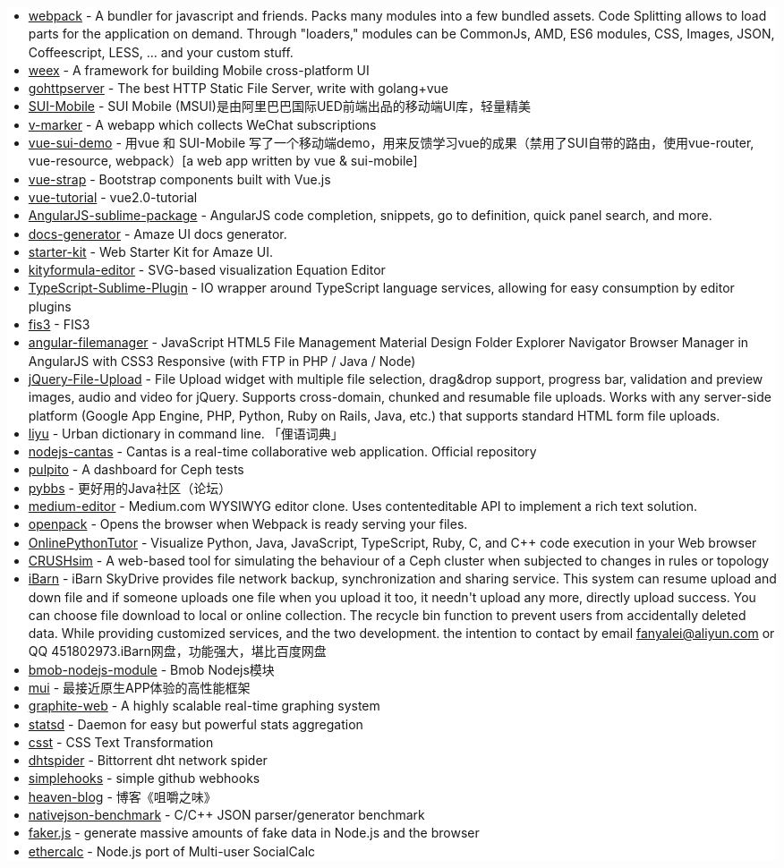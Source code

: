 - [webpack](https://github.com/webpack/webpack) - A bundler for javascript and friends. Packs many modules into a few bundled assets. Code Splitting allows to load parts for the application on demand. Through "loaders," modules can be CommonJs, AMD, ES6 modules, CSS, Images, JSON, Coffeescript, LESS, ... and your custom stuff.
- [weex](https://github.com/alibaba/weex) - A framework for building Mobile cross-platform UI
- [gohttpserver](https://github.com/codeskyblue/gohttpserver) - The best HTTP Static File Server, write with golang+vue
- [SUI-Mobile](https://github.com/sdc-alibaba/SUI-Mobile) - SUI Mobile (MSUI)是由阿里巴巴国际UED前端出品的移动端UI库，轻量精美
- [v-marker](https://github.com/jrainlau/v-marker) - A webapp which collects WeChat subscriptions
- [vue-sui-demo](https://github.com/eteplus/vue-sui-demo) - 用vue 和 SUI-Mobile 写了一个移动端demo，用来反馈学习vue的成果（禁用了SUI自带的路由，使用vue-router, vue-resource, webpack）[a web app written by vue & sui-mobile]
- [vue-strap](https://github.com/yuche/vue-strap) - Bootstrap components built with Vue.js
- [vue-tutorial](https://github.com/MeCKodo/vue-tutorial) - vue2.0-tutorial
- [AngularJS-sublime-package](https://github.com/angular-ui/AngularJS-sublime-package) - AngularJS code completion, snippets, go to definition, quick panel search, and more.
- [docs-generator](https://github.com/amazeui/docs-generator) - Amaze UI docs generator.
- [starter-kit](https://github.com/amazeui/starter-kit) - Web Starter Kit for Amaze UI.
- [kityformula-editor](https://github.com/fex-team/kityformula-editor) - SVG-based visualization Equation Editor
- [TypeScript-Sublime-Plugin](https://github.com/Microsoft/TypeScript-Sublime-Plugin) - IO wrapper around TypeScript language services, allowing for easy consumption by editor plugins
- [fis3](https://github.com/fex-team/fis3) - FIS3
- [angular-filemanager](https://github.com/joni2back/angular-filemanager) - JavaScript HTML5 File Management Material Design Folder Explorer Navigator Browser Manager in AngularJS with CSS3 Responsive (with FTP in PHP / Java / Node)
- [jQuery-File-Upload](https://github.com/blueimp/jQuery-File-Upload) - File Upload widget with multiple file selection, drag&drop support, progress bar, validation and preview images, audio and video for jQuery. Supports cross-domain, chunked and resumable file uploads. Works with any server-side platform (Google App Engine, PHP, Python, Ruby on Rails, Java, etc.) that supports standard HTML form file uploads.
- [liyu](https://github.com/egoist/liyu) - Urban dictionary in command line. 「俚语词典」
- [nodejs-cantas](https://github.com/onepiecejs/nodejs-cantas) - Cantas is a real-time collaborative web application. Official repository
- [pulpito](https://github.com/ceph/pulpito) - A dashboard for Ceph tests
- [pybbs](https://github.com/tomoya92/pybbs) - 更好用的Java社区（论坛）
- [medium-editor](https://github.com/yabwe/medium-editor) - Medium.com WYSIWYG editor clone. Uses contenteditable API to implement a rich text solution.
- [openpack](https://github.com/lmk123/openpack) - Opens the browser when Webpack is ready serving your files.
- [OnlinePythonTutor](https://github.com/pgbovine/OnlinePythonTutor) - Visualize Python, Java, JavaScript, TypeScript, Ruby, C, and C++ code execution in your Web browser
- [CRUSHsim](https://github.com/xvillaneau/CRUSHsim) - A web-based tool for simulating the behaviour of a Ceph cluster when subjected to changes in rules or topology
- [iBarn](https://github.com/zhimengzhe/iBarn) - iBarn SkyDrive provides file network backup, synchronization and sharing service. This system can resume upload and down file and if someone uploads one file when you upload it too, it needn't upload any more, directly upload success. You can choose file download to local or online collection. The recycle bin function to prevent users from accidentally deleted data. While providing customized services, and the two development. the intention to contact by email fanyalei@aliyun.com or QQ 451802973.iBarn网盘，功能强大，堪比百度网盘
- [bmob-nodejs-module](https://github.com/bmob/bmob-nodejs-module) - Bmob Nodejs模块
- [mui](https://github.com/dcloudio/mui) - 最接近原生APP体验的高性能框架
- [graphite-web](https://github.com/graphite-project/graphite-web) - A highly scalable real-time graphing system
- [statsd](https://github.com/etsy/statsd) - Daemon for easy but powerful stats aggregation
- [csst](https://github.com/zswang/csst) - CSS Text Transformation
- [dhtspider](https://github.com/alanyang/dhtspider) - Bittorrent dht network spider
- [simplehooks](https://github.com/tyrchen/simplehooks) - simple github webhooks
- [heaven-blog](https://github.com/zry656565/heaven-blog) - 博客《咀嚼之味》
- [nativejson-benchmark](https://github.com/miloyip/nativejson-benchmark) - C/C++ JSON parser/generator benchmark
- [faker.js](https://github.com/Marak/faker.js) - generate massive amounts of fake data in Node.js and the browser
- [ethercalc](https://github.com/audreyt/ethercalc) - Node.js port of Multi-user SocialCalc